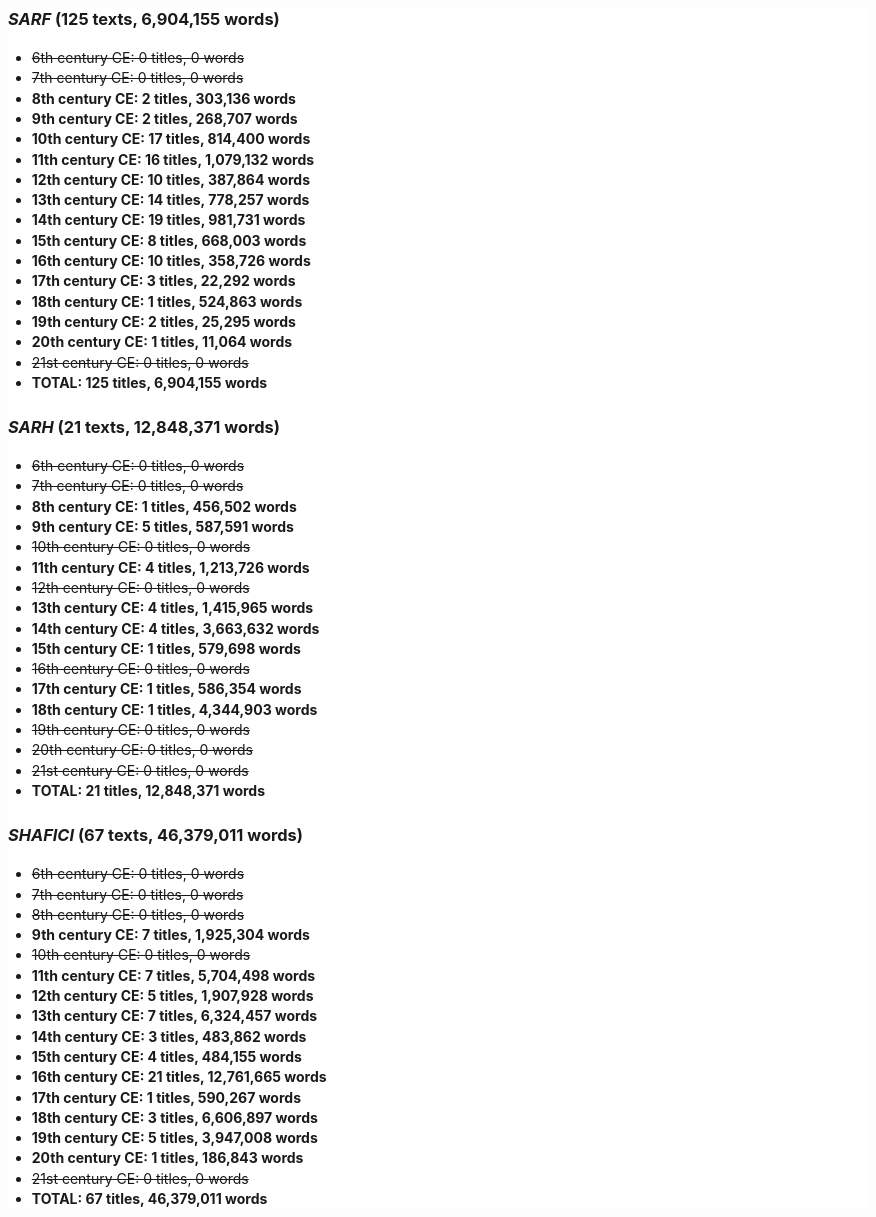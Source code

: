 
### *SARF* (125 texts, 6,904,155 words)

- ~~6th century CE: 0 titles, 0 words~~
- ~~7th century CE: 0 titles, 0 words~~
- **8th century CE: 2 titles, 303,136 words**
- **9th century CE: 2 titles, 268,707 words**
- **10th century CE: 17 titles, 814,400 words**
- **11th century CE: 16 titles, 1,079,132 words**
- **12th century CE: 10 titles, 387,864 words**
- **13th century CE: 14 titles, 778,257 words**
- **14th century CE: 19 titles, 981,731 words**
- **15th century CE: 8 titles, 668,003 words**
- **16th century CE: 10 titles, 358,726 words**
- **17th century CE: 3 titles, 22,292 words**
- **18th century CE: 1 titles, 524,863 words**
- **19th century CE: 2 titles, 25,295 words**
- **20th century CE: 1 titles, 11,064 words**
- ~~21st century CE: 0 titles, 0 words~~
- **TOTAL: 125 titles, 6,904,155 words**


### *SARH* (21 texts, 12,848,371 words)

- ~~6th century CE: 0 titles, 0 words~~
- ~~7th century CE: 0 titles, 0 words~~
- **8th century CE: 1 titles, 456,502 words**
- **9th century CE: 5 titles, 587,591 words**
- ~~10th century CE: 0 titles, 0 words~~
- **11th century CE: 4 titles, 1,213,726 words**
- ~~12th century CE: 0 titles, 0 words~~
- **13th century CE: 4 titles, 1,415,965 words**
- **14th century CE: 4 titles, 3,663,632 words**
- **15th century CE: 1 titles, 579,698 words**
- ~~16th century CE: 0 titles, 0 words~~
- **17th century CE: 1 titles, 586,354 words**
- **18th century CE: 1 titles, 4,344,903 words**
- ~~19th century CE: 0 titles, 0 words~~
- ~~20th century CE: 0 titles, 0 words~~
- ~~21st century CE: 0 titles, 0 words~~
- **TOTAL: 21 titles, 12,848,371 words**


### *SHAFICI* (67 texts, 46,379,011 words)

- ~~6th century CE: 0 titles, 0 words~~
- ~~7th century CE: 0 titles, 0 words~~
- ~~8th century CE: 0 titles, 0 words~~
- **9th century CE: 7 titles, 1,925,304 words**
- ~~10th century CE: 0 titles, 0 words~~
- **11th century CE: 7 titles, 5,704,498 words**
- **12th century CE: 5 titles, 1,907,928 words**
- **13th century CE: 7 titles, 6,324,457 words**
- **14th century CE: 3 titles, 483,862 words**
- **15th century CE: 4 titles, 484,155 words**
- **16th century CE: 21 titles, 12,761,665 words**
- **17th century CE: 1 titles, 590,267 words**
- **18th century CE: 3 titles, 6,606,897 words**
- **19th century CE: 5 titles, 3,947,008 words**
- **20th century CE: 1 titles, 186,843 words**
- ~~21st century CE: 0 titles, 0 words~~
- **TOTAL: 67 titles, 46,379,011 words**
